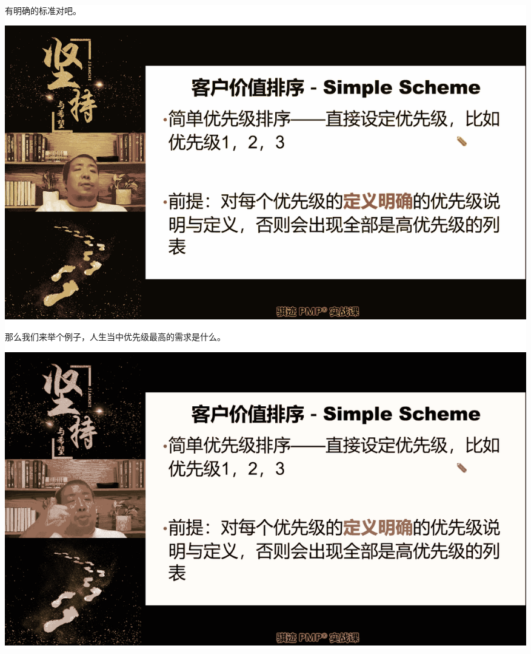 有明确的标准对吧。

![](img/fea5f69db326e99e5436697508b0ada4_194.png)

那么我们来举个例子，人生当中优先级最高的需求是什么。

![](img/fea5f69db326e99e5436697508b0ada4_196.png)
